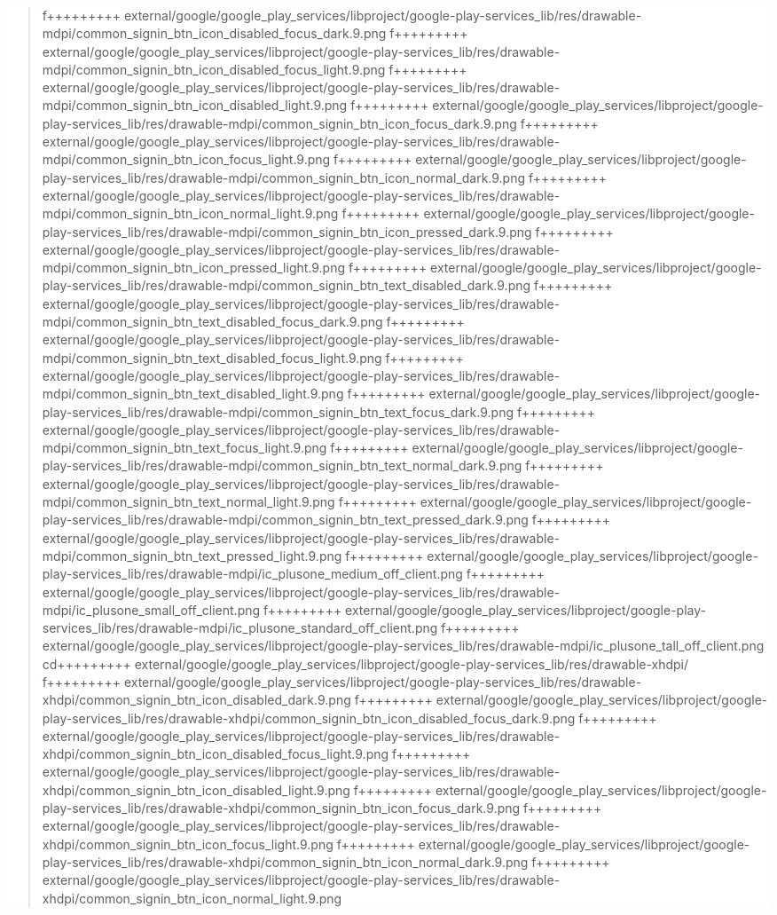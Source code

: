 >f+++++++++ external/google/google_play_services/libproject/google-play-services_lib/res/drawable-mdpi/common_signin_btn_icon_disabled_focus_dark.9.png
>f+++++++++ external/google/google_play_services/libproject/google-play-services_lib/res/drawable-mdpi/common_signin_btn_icon_disabled_focus_light.9.png
>f+++++++++ external/google/google_play_services/libproject/google-play-services_lib/res/drawable-mdpi/common_signin_btn_icon_disabled_light.9.png
>f+++++++++ external/google/google_play_services/libproject/google-play-services_lib/res/drawable-mdpi/common_signin_btn_icon_focus_dark.9.png
>f+++++++++ external/google/google_play_services/libproject/google-play-services_lib/res/drawable-mdpi/common_signin_btn_icon_focus_light.9.png
>f+++++++++ external/google/google_play_services/libproject/google-play-services_lib/res/drawable-mdpi/common_signin_btn_icon_normal_dark.9.png
>f+++++++++ external/google/google_play_services/libproject/google-play-services_lib/res/drawable-mdpi/common_signin_btn_icon_normal_light.9.png
>f+++++++++ external/google/google_play_services/libproject/google-play-services_lib/res/drawable-mdpi/common_signin_btn_icon_pressed_dark.9.png
>f+++++++++ external/google/google_play_services/libproject/google-play-services_lib/res/drawable-mdpi/common_signin_btn_icon_pressed_light.9.png
>f+++++++++ external/google/google_play_services/libproject/google-play-services_lib/res/drawable-mdpi/common_signin_btn_text_disabled_dark.9.png
>f+++++++++ external/google/google_play_services/libproject/google-play-services_lib/res/drawable-mdpi/common_signin_btn_text_disabled_focus_dark.9.png
>f+++++++++ external/google/google_play_services/libproject/google-play-services_lib/res/drawable-mdpi/common_signin_btn_text_disabled_focus_light.9.png
>f+++++++++ external/google/google_play_services/libproject/google-play-services_lib/res/drawable-mdpi/common_signin_btn_text_disabled_light.9.png
>f+++++++++ external/google/google_play_services/libproject/google-play-services_lib/res/drawable-mdpi/common_signin_btn_text_focus_dark.9.png
>f+++++++++ external/google/google_play_services/libproject/google-play-services_lib/res/drawable-mdpi/common_signin_btn_text_focus_light.9.png
>f+++++++++ external/google/google_play_services/libproject/google-play-services_lib/res/drawable-mdpi/common_signin_btn_text_normal_dark.9.png
>f+++++++++ external/google/google_play_services/libproject/google-play-services_lib/res/drawable-mdpi/common_signin_btn_text_normal_light.9.png
>f+++++++++ external/google/google_play_services/libproject/google-play-services_lib/res/drawable-mdpi/common_signin_btn_text_pressed_dark.9.png
>f+++++++++ external/google/google_play_services/libproject/google-play-services_lib/res/drawable-mdpi/common_signin_btn_text_pressed_light.9.png
>f+++++++++ external/google/google_play_services/libproject/google-play-services_lib/res/drawable-mdpi/ic_plusone_medium_off_client.png
>f+++++++++ external/google/google_play_services/libproject/google-play-services_lib/res/drawable-mdpi/ic_plusone_small_off_client.png
>f+++++++++ external/google/google_play_services/libproject/google-play-services_lib/res/drawable-mdpi/ic_plusone_standard_off_client.png
>f+++++++++ external/google/google_play_services/libproject/google-play-services_lib/res/drawable-mdpi/ic_plusone_tall_off_client.png
cd+++++++++ external/google/google_play_services/libproject/google-play-services_lib/res/drawable-xhdpi/
>f+++++++++ external/google/google_play_services/libproject/google-play-services_lib/res/drawable-xhdpi/common_signin_btn_icon_disabled_dark.9.png
>f+++++++++ external/google/google_play_services/libproject/google-play-services_lib/res/drawable-xhdpi/common_signin_btn_icon_disabled_focus_dark.9.png
>f+++++++++ external/google/google_play_services/libproject/google-play-services_lib/res/drawable-xhdpi/common_signin_btn_icon_disabled_focus_light.9.png
>f+++++++++ external/google/google_play_services/libproject/google-play-services_lib/res/drawable-xhdpi/common_signin_btn_icon_disabled_light.9.png
>f+++++++++ external/google/google_play_services/libproject/google-play-services_lib/res/drawable-xhdpi/common_signin_btn_icon_focus_dark.9.png
>f+++++++++ external/google/google_play_services/libproject/google-play-services_lib/res/drawable-xhdpi/common_signin_btn_icon_focus_light.9.png
>f+++++++++ external/google/google_play_services/libproject/google-play-services_lib/res/drawable-xhdpi/common_signin_btn_icon_normal_dark.9.png
>f+++++++++ external/google/google_play_services/libproject/google-play-services_lib/res/drawable-xhdpi/common_signin_btn_icon_normal_light.9.png